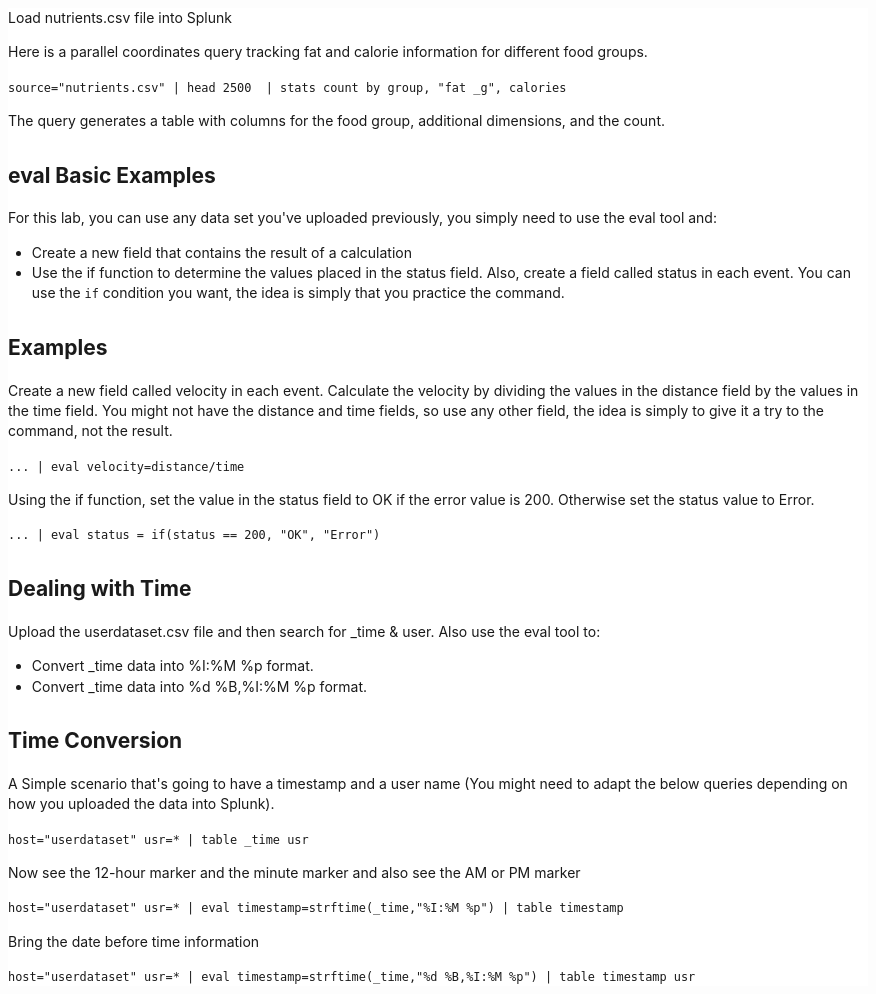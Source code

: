Load nutrients.csv file into Splunk

Here is a parallel coordinates query tracking fat and calorie information for different food groups.

```splunk
source="nutrients.csv" | head 2500  | stats count by group, "fat _g", calories
```

The query generates a table with columns for the food group, additional dimensions, and the count.

## eval Basic Examples
For this lab, you can use any data set you've uploaded previously, you simply need to use the eval tool and:

- Create a new field that contains the result of a calculation
- Use the if function to determine the values placed in the status field. Also, create a field called status in each event. You can use the `if` condition you want, the idea is simply that you practice the command.

## Examples
Create a new field called velocity in each event. Calculate the velocity by dividing the values in the distance field by the values in the time field. You might not have the distance and time fields, so use any other field, the idea is simply to give it a try to the command, not the result.

```splunk
... | eval velocity=distance/time
```

Using the if function, set the value in the status field to OK if the error value is 200. Otherwise set the status value to Error.

```splunk
... | eval status = if(status == 200, "OK", "Error")
```

## Dealing with Time
Upload the userdataset.csv file and then search for _time & user. Also use the eval tool to:

- Convert _time data into %I:%M %p format.
- Convert _time data into %d %B,%I:%M %p format.

## Time Conversion
A Simple scenario that's going to have a timestamp and a user name (You might need to adapt the below queries depending on how you uploaded the data into Splunk).

```splunk
host="userdataset" usr=* | table _time usr
```

Now see the 12-hour marker and the minute marker and also see the AM or PM marker

```splunk
host="userdataset" usr=* | eval timestamp=strftime(_time,"%I:%M %p") | table timestamp
```

Bring the date before time information

```splunk
host="userdataset" usr=* | eval timestamp=strftime(_time,"%d %B,%I:%M %p") | table timestamp usr
```
